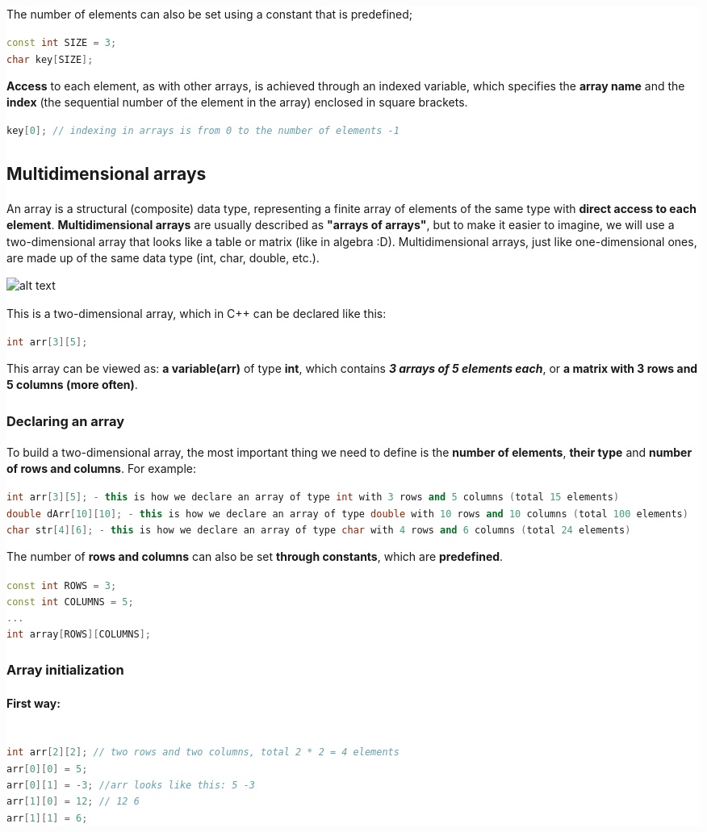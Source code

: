 The number of elements can also be set using a constant that is predefined;
```c++
const int SIZE = 3;
char key[SIZE];
```
**Access** to each element, as with other arrays, is achieved through an indexed variable, which specifies the **array name** and the **index** (the sequential number of the element in the array) enclosed in square brackets.
```c++
key[0]; // indexing in arrays is from 0 to the number of elements -1
```

## Multidimensional arrays
An array is a structural (composite) data type, representing a finite array of elements of the same type with **direct access to each element**.
**Multidimensional arrays** are usually described as **"arrays of arrays"**, but to make it easier to imagine,
we will use a two-dimensional array that looks like a table or matrix (like in algebra :D).
Multidimensional arrays, just like one-dimensional ones, are made up of the same data type (int, char, double, etc.).

![alt text](https://github.com/KristinStefanova/UP_FMI_IS_2017-2018/blob/master/week07/diagrams/matrixRep.jpeg)

This is a two-dimensional array, which in C++ can be declared like this:
```c++
int arr[3][5];
```
This array can be viewed as: **a variable(arr)** of type **int**, which contains ***3 arrays of 5 elements each***,
or **a matrix with 3 rows and 5 columns (more often)**.

### Declaring an array
To build a two-dimensional array, the most important thing we need to define is the **number of elements**, **their type** and
**number of rows and columns**. For example:
```c++
int arr[3][5]; - this is how we declare an array of type int with 3 rows and 5 columns (total 15 elements)
double dArr[10][10]; - this is how we declare an array of type double with 10 rows and 10 columns (total 100 elements)
char str[4][6]; - this is how we declare an array of type char with 4 rows and 6 columns (total 24 elements)
```
The number of **rows and columns** can also be set **through constants**, which are **predefined**.
```c++
const int ROWS = 3;
const int COLUMNS = 5;
...
int array[ROWS][COLUMNS];
```

### Array initialization
#### First way:
#
```c++
int arr[2][2]; // two rows and two columns, total 2 * 2 = 4 elements
arr[0][0] = 5;
arr[0][1] = -3; //arr looks like this: 5 -3
arr[1][0] = 12; // 12 6
arr[1][1] = 6;
```
